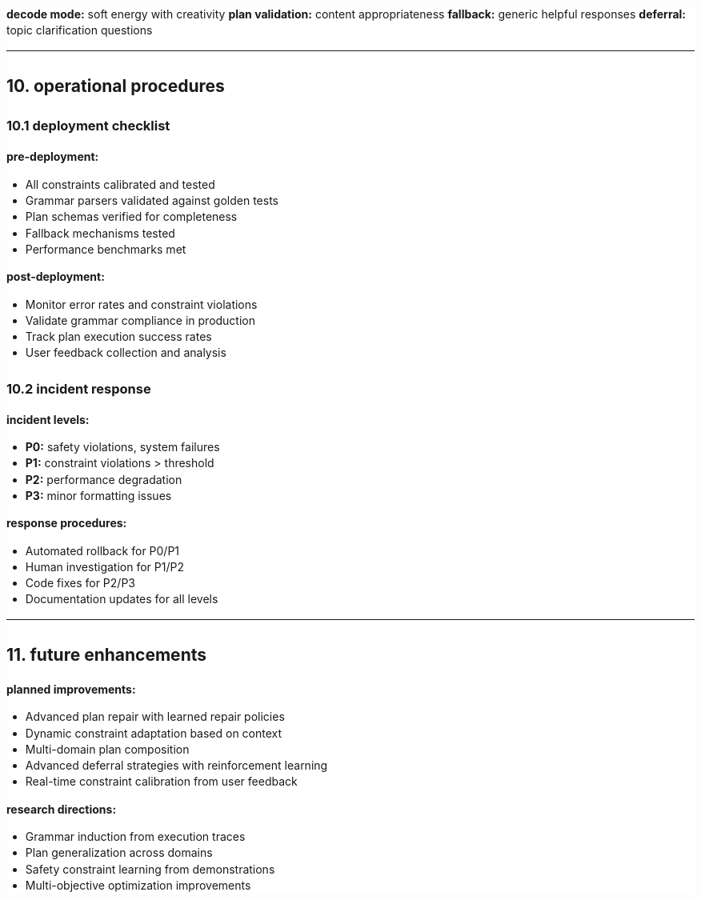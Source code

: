 **decode mode:** soft energy with creativity
**plan validation:** content appropriateness
**fallback:** generic helpful responses
**deferral:** topic clarification questions

---

## 10. operational procedures

### 10.1 deployment checklist

**pre-deployment:**
* All constraints calibrated and tested
* Grammar parsers validated against golden tests
* Plan schemas verified for completeness
* Fallback mechanisms tested
* Performance benchmarks met

**post-deployment:**
* Monitor error rates and constraint violations
* Validate grammar compliance in production
* Track plan execution success rates
* User feedback collection and analysis

### 10.2 incident response

**incident levels:**
* **P0:** safety violations, system failures
* **P1:** constraint violations > threshold
* **P2:** performance degradation
* **P3:** minor formatting issues

**response procedures:**
* Automated rollback for P0/P1
* Human investigation for P1/P2
* Code fixes for P2/P3
* Documentation updates for all levels

---

## 11. future enhancements

**planned improvements:**
* Advanced plan repair with learned repair policies
* Dynamic constraint adaptation based on context
* Multi-domain plan composition
* Advanced deferral strategies with reinforcement learning
* Real-time constraint calibration from user feedback

**research directions:**
* Grammar induction from execution traces
* Plan generalization across domains
* Safety constraint learning from demonstrations
* Multi-objective optimization improvements
